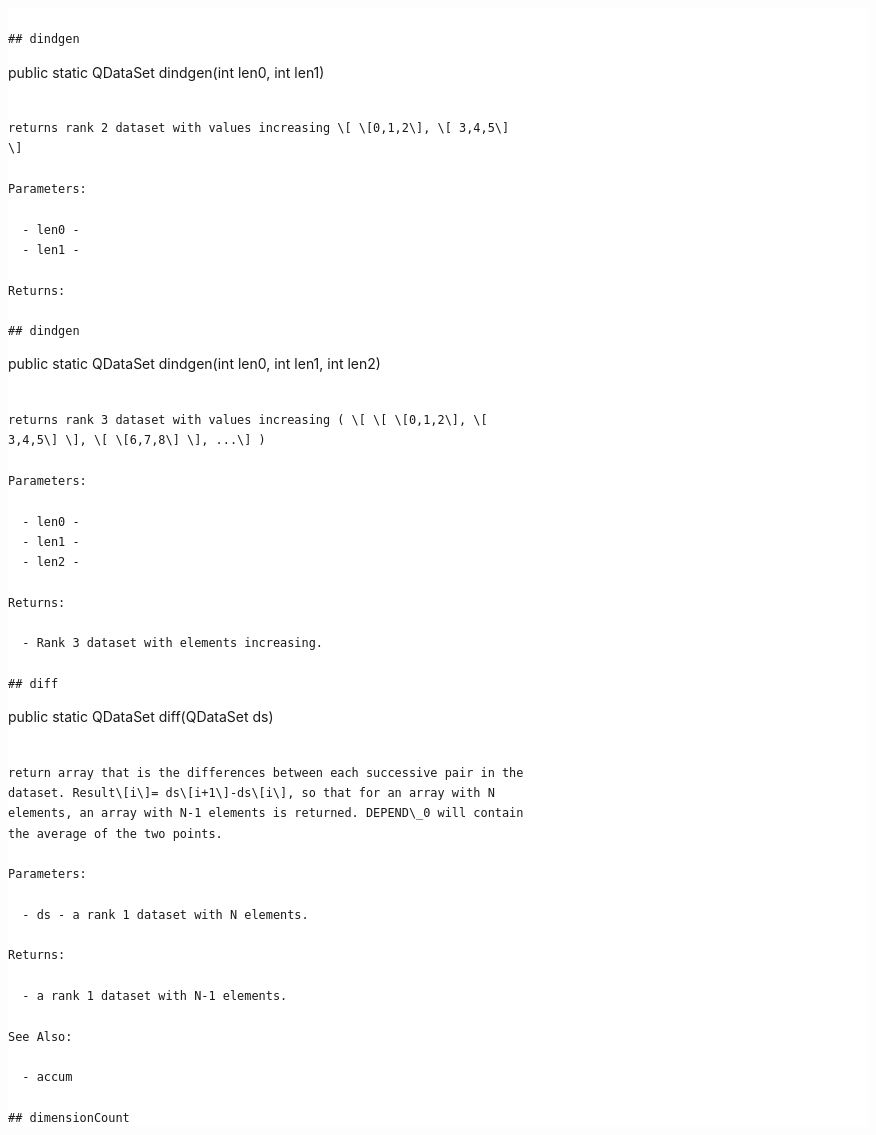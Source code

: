 ```

## dindgen

```
public static QDataSet dindgen(int len0,
                              int len1)
```

returns rank 2 dataset with values increasing \[ \[0,1,2\], \[ 3,4,5\]
\]

Parameters:

  - len0 -
  - len1 -

Returns:

## dindgen

```
public static QDataSet dindgen(int len0,
                              int len1,
                              int len2)
```

returns rank 3 dataset with values increasing ( \[ \[ \[0,1,2\], \[
3,4,5\] \], \[ \[6,7,8\] \], ...\] )

Parameters:

  - len0 -
  - len1 -
  - len2 -

Returns:

  - Rank 3 dataset with elements increasing.

## diff

```
public static QDataSet diff(QDataSet ds)
```

return array that is the differences between each successive pair in the
dataset. Result\[i\]= ds\[i+1\]-ds\[i\], so that for an array with N
elements, an array with N-1 elements is returned. DEPEND\_0 will contain
the average of the two points.

Parameters:

  - ds - a rank 1 dataset with N elements.

Returns:

  - a rank 1 dataset with N-1 elements.

See Also:

  - accum

## dimensionCount

```